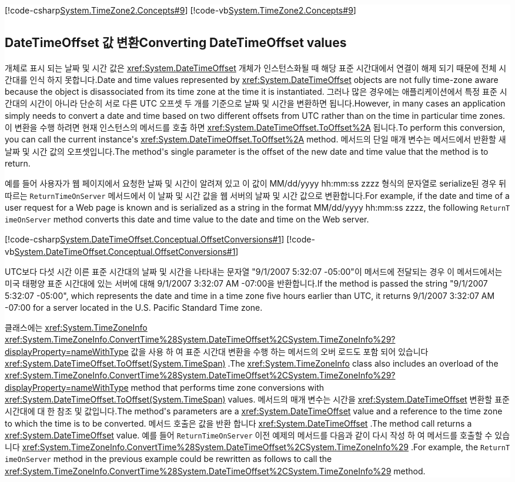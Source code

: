 [!code-csharp[System.TimeZone2.Concepts#9](../../../samples/snippets/csharp/VS_Snippets_CLR_System/system.TimeZone2.Concepts/CS/TimeZone2Concepts.cs#9)]
[!code-vb[System.TimeZone2.Concepts#9](../../../samples/snippets/visualbasic/VS_Snippets_CLR_System/system.TimeZone2.Concepts/VB/TimeZone2Concepts.vb#9)]

## <a name="converting-datetimeoffset-values"></a><span data-ttu-id="ed01d-158">DateTimeOffset 값 변환</span><span class="sxs-lookup"><span data-stu-id="ed01d-158">Converting DateTimeOffset values</span></span>

<span data-ttu-id="ed01d-159">개체로 표시 되는 날짜 및 시간 값은 <xref:System.DateTimeOffset> 개체가 인스턴스화될 때 해당 표준 시간대에서 연결이 해제 되기 때문에 전체 시간대를 인식 하지 못합니다.</span><span class="sxs-lookup"><span data-stu-id="ed01d-159">Date and time values represented by <xref:System.DateTimeOffset> objects are not fully time-zone aware because the object is disassociated from its time zone at the time it is instantiated.</span></span> <span data-ttu-id="ed01d-160">그러나 많은 경우에는 애플리케이션에서 특정 표준 시간대의 시간이 아니라 단순히 서로 다른 UTC 오프셋 두 개를 기준으로 날짜 및 시간을 변환하면 됩니다.</span><span class="sxs-lookup"><span data-stu-id="ed01d-160">However, in many cases an application simply needs to convert a date and time based on two different offsets from UTC rather than on the time in particular time zones.</span></span> <span data-ttu-id="ed01d-161">이 변환을 수행 하려면 현재 인스턴스의 메서드를 호출 하면 <xref:System.DateTimeOffset.ToOffset%2A> 됩니다.</span><span class="sxs-lookup"><span data-stu-id="ed01d-161">To perform this conversion, you can call the current instance's <xref:System.DateTimeOffset.ToOffset%2A> method.</span></span> <span data-ttu-id="ed01d-162">메서드의 단일 매개 변수는 메서드에서 반환할 새 날짜 및 시간 값의 오프셋입니다.</span><span class="sxs-lookup"><span data-stu-id="ed01d-162">The method's single parameter is the offset of the new date and time value that the method is to return.</span></span>

<span data-ttu-id="ed01d-163">예를 들어 사용자가 웹 페이지에서 요청한 날짜 및 시간이 알려져 있고 이 값이 MM/dd/yyyy hh:mm:ss zzzz 형식의 문자열로 serialize된 경우 뒤따르는 `ReturnTimeOnServer` 메서드에서 이 날짜 및 시간 값을 웹 서버의 날짜 및 시간 값으로 변환합니다.</span><span class="sxs-lookup"><span data-stu-id="ed01d-163">For example, if the date and time of a user request for a Web page is known and is serialized as a string in the format MM/dd/yyyy hh:mm:ss zzzz, the following `ReturnTimeOnServer` method converts this date and time value to the date and time on the Web server.</span></span>

[!code-csharp[System.DateTimeOffset.Conceptual.OffsetConversions#1](../../../samples/snippets/csharp/VS_Snippets_CLR_System/system.DateTimeOffset.Conceptual.OffsetConversions/cs/TimeConversions.cs#1)]
[!code-vb[System.DateTimeOffset.Conceptual.OffsetConversions#1](../../../samples/snippets/visualbasic/VS_Snippets_CLR_System/system.DateTimeOffset.Conceptual.OffsetConversions/vb/TimeConversions.vb#1)]

<span data-ttu-id="ed01d-164">UTC보다 다섯 시간 이른 표준 시간대의 날짜 및 시간을 나타내는 문자열 "9/1/2007 5:32:07 -05:00"이 메서드에 전달되는 경우 이 메서드에서는 미국 태평양 표준 시간대에 있는 서버에 대해 9/1/2007 3:32:07 AM -07:00을 반환합니다.</span><span class="sxs-lookup"><span data-stu-id="ed01d-164">If the method is passed the string "9/1/2007 5:32:07 -05:00", which represents the date and time in a time zone five hours earlier than UTC, it returns 9/1/2007 3:32:07 AM -07:00 for a server located in the U.S. Pacific Standard Time zone.</span></span>

<span data-ttu-id="ed01d-165">클래스에는 <xref:System.TimeZoneInfo> <xref:System.TimeZoneInfo.ConvertTime%28System.DateTimeOffset%2CSystem.TimeZoneInfo%29?displayProperty=nameWithType> 값을 사용 하 여 표준 시간대 변환을 수행 하는 메서드의 오버 로드도 포함 되어 있습니다 <xref:System.DateTimeOffset.ToOffset(System.TimeSpan)> .</span><span class="sxs-lookup"><span data-stu-id="ed01d-165">The <xref:System.TimeZoneInfo> class also includes an overload of the <xref:System.TimeZoneInfo.ConvertTime%28System.DateTimeOffset%2CSystem.TimeZoneInfo%29?displayProperty=nameWithType> method that performs time zone conversions with <xref:System.DateTimeOffset.ToOffset(System.TimeSpan)> values.</span></span> <span data-ttu-id="ed01d-166">메서드의 매개 변수는 시간을 <xref:System.DateTimeOffset> 변환할 표준 시간대에 대 한 참조 및 값입니다.</span><span class="sxs-lookup"><span data-stu-id="ed01d-166">The method's parameters are a <xref:System.DateTimeOffset> value and a reference to the time zone to which the time is to be converted.</span></span> <span data-ttu-id="ed01d-167">메서드 호출은 값을 반환 합니다 <xref:System.DateTimeOffset> .</span><span class="sxs-lookup"><span data-stu-id="ed01d-167">The method call returns a <xref:System.DateTimeOffset> value.</span></span> <span data-ttu-id="ed01d-168">예를 들어 `ReturnTimeOnServer` 이전 예제의 메서드를 다음과 같이 다시 작성 하 여 메서드를 호출할 수 있습니다 <xref:System.TimeZoneInfo.ConvertTime%28System.DateTimeOffset%2CSystem.TimeZoneInfo%29> .</span><span class="sxs-lookup"><span data-stu-id="ed01d-168">For example, the `ReturnTimeOnServer` method in the previous example could be rewritten as follows to call the <xref:System.TimeZoneInfo.ConvertTime%28System.DateTimeOffset%2CSystem.TimeZoneInfo%29> method.</span></span>
